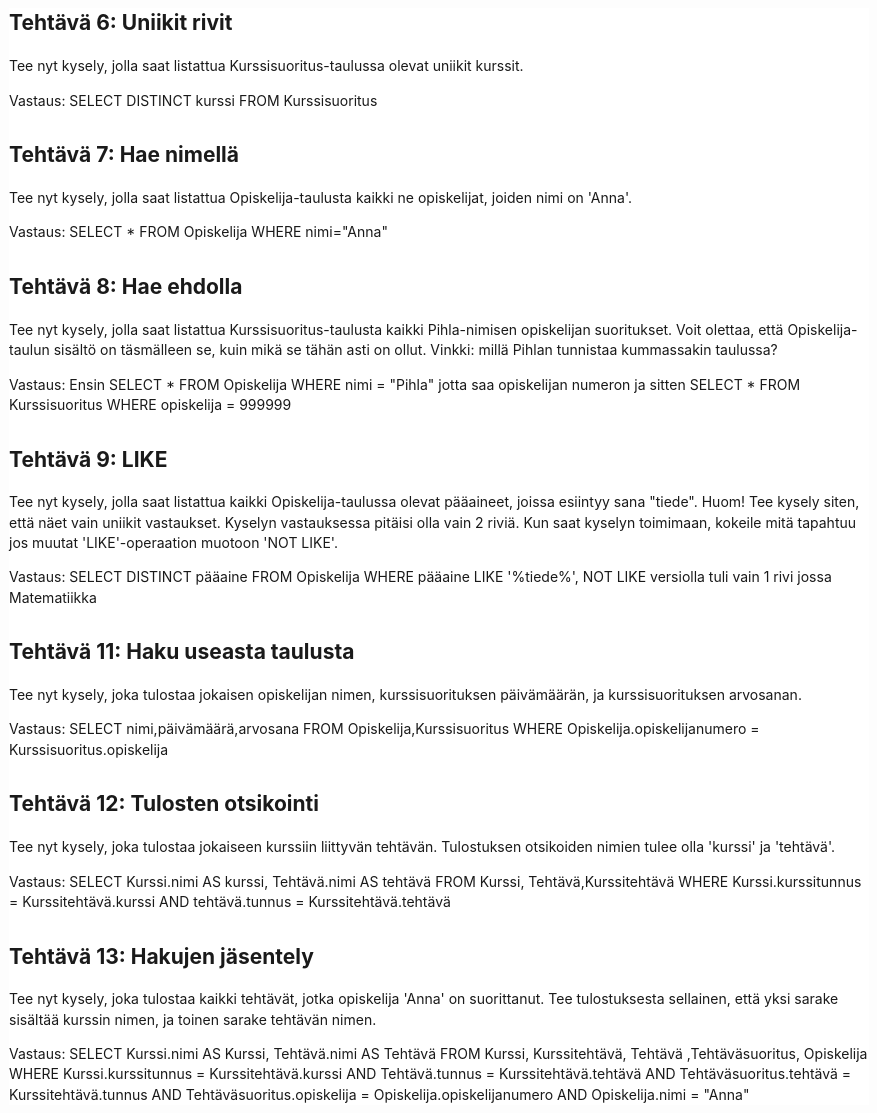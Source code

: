 ## Tehtävä 6: Uniikit rivit
Tee nyt kysely, jolla saat listattua Kurssisuoritus-taulussa olevat uniikit kurssit.

Vastaus: SELECT DISTINCT kurssi FROM  Kurssisuoritus

## Tehtävä 7: Hae nimellä
Tee nyt kysely, jolla saat listattua Opiskelija-taulusta kaikki ne opiskelijat, joiden nimi on 'Anna'.

Vastaus: SELECT * FROM Opiskelija WHERE nimi="Anna"

## Tehtävä 8: Hae ehdolla
Tee nyt kysely, jolla saat listattua Kurssisuoritus-taulusta kaikki Pihla-nimisen opiskelijan suoritukset. Voit olettaa, että Opiskelija-taulun sisältö on täsmälleen se, kuin mikä se tähän asti on ollut. Vinkki: millä Pihlan tunnistaa kummassakin taulussa?

Vastaus: Ensin SELECT * FROM Opiskelija WHERE nimi = "Pihla" jotta saa opiskelijan numeron ja sitten SELECT * FROM Kurssisuoritus WHERE opiskelija = 999999 

## Tehtävä 9: LIKE
Tee nyt kysely, jolla saat listattua kaikki Opiskelija-taulussa olevat pääaineet, joissa esiintyy sana "tiede".
Huom! Tee kysely siten, että näet vain uniikit vastaukset. Kyselyn vastauksessa pitäisi olla vain 2 riviä. Kun saat kyselyn toimimaan, kokeile mitä tapahtuu jos muutat 'LIKE'-operaation muotoon 'NOT LIKE'.

Vastaus: SELECT  DISTINCT pääaine FROM Opiskelija WHERE pääaine  LIKE  '%tiede%', NOT LIKE versiolla tuli vain 1 rivi jossa Matematiikka
## Tehtävä 11: Haku useasta taulusta
Tee nyt kysely, joka tulostaa jokaisen opiskelijan nimen, kurssisuorituksen päivämäärän, ja kurssisuorituksen arvosanan.

Vastaus: SELECT nimi,päivämäärä,arvosana FROM Opiskelija,Kurssisuoritus WHERE Opiskelija.opiskelijanumero = Kurssisuoritus.opiskelija

## Tehtävä 12: Tulosten otsikointi
Tee nyt kysely, joka tulostaa jokaiseen kurssiin liittyvän tehtävän. Tulostuksen otsikoiden nimien tulee olla 'kurssi' ja 'tehtävä'.

Vastaus: SELECT Kurssi.nimi AS kurssi, Tehtävä.nimi AS tehtävä FROM Kurssi, Tehtävä,Kurssitehtävä WHERE Kurssi.kurssitunnus = Kurssitehtävä.kurssi AND tehtävä.tunnus = Kurssitehtävä.tehtävä

## Tehtävä 13: Hakujen jäsentely
Tee nyt kysely, joka tulostaa kaikki tehtävät, jotka opiskelija 'Anna' on suorittanut. Tee tulostuksesta sellainen, että yksi sarake sisältää kurssin nimen, ja toinen sarake tehtävän nimen.

Vastaus: SELECT Kurssi.nimi AS Kurssi, Tehtävä.nimi AS Tehtävä FROM Kurssi, Kurssitehtävä, Tehtävä ,Tehtäväsuoritus, Opiskelija
    WHERE  Kurssi.kurssitunnus = Kurssitehtävä.kurssi AND Tehtävä.tunnus = Kurssitehtävä.tehtävä AND Tehtäväsuoritus.tehtävä = Kurssitehtävä.tunnus AND Tehtäväsuoritus.opiskelija = Opiskelija.opiskelijanumero
AND Opiskelija.nimi = "Anna"
